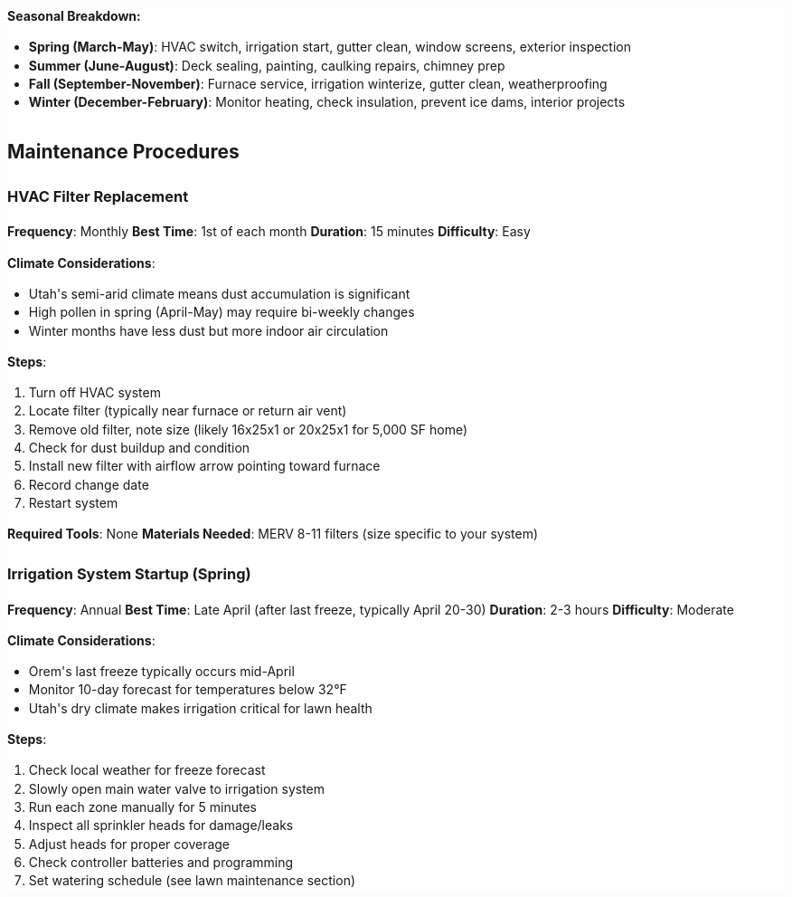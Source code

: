 **Seasonal Breakdown:**
- **Spring (March-May)**: HVAC switch, irrigation start, gutter clean, window screens, exterior inspection
- **Summer (June-August)**: Deck sealing, painting, caulking repairs, chimney prep
- **Fall (September-November)**: Furnace service, irrigation winterize, gutter clean, weatherproofing
- **Winter (December-February)**: Monitor heating, check insulation, prevent ice dams, interior projects

## Maintenance Procedures

### HVAC Filter Replacement
**Frequency**: Monthly
**Best Time**: 1st of each month
**Duration**: 15 minutes
**Difficulty**: Easy

**Climate Considerations**:
- Utah's semi-arid climate means dust accumulation is significant
- High pollen in spring (April-May) may require bi-weekly changes
- Winter months have less dust but more indoor air circulation

**Steps**:
1. Turn off HVAC system
2. Locate filter (typically near furnace or return air vent)
3. Remove old filter, note size (likely 16x25x1 or 20x25x1 for 5,000 SF home)
4. Check for dust buildup and condition
5. Install new filter with airflow arrow pointing toward furnace
6. Record change date
7. Restart system

**Required Tools**: None
**Materials Needed**: MERV 8-11 filters (size specific to your system)

### Irrigation System Startup (Spring)
**Frequency**: Annual
**Best Time**: Late April (after last freeze, typically April 20-30)
**Duration**: 2-3 hours
**Difficulty**: Moderate

**Climate Considerations**:
- Orem's last freeze typically occurs mid-April
- Monitor 10-day forecast for temperatures below 32°F
- Utah's dry climate makes irrigation critical for lawn health

**Steps**:
1. Check local weather for freeze forecast
2. Slowly open main water valve to irrigation system
3. Run each zone manually for 5 minutes
4. Inspect all sprinkler heads for damage/leaks
5. Adjust heads for proper coverage
6. Check controller batteries and programming
7. Set watering schedule (see lawn maintenance section)
